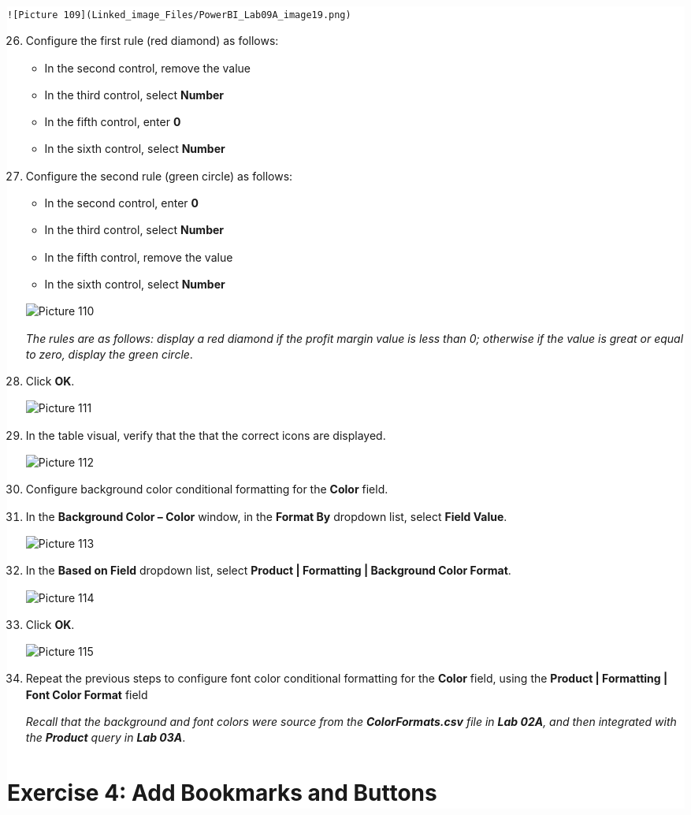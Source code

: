 	![Picture 109](Linked_image_Files/PowerBI_Lab09A_image19.png)

26. Configure the first rule (red diamond) as follows:

	* In the second control, remove the value

	* In the third control, select **Number**

	* In the fifth control, enter **0**

	* In the sixth control, select **Number**

27. Configure the second rule (green circle) as follows:

	* In the second control, enter **0**

	* In the third control, select **Number**

	* In the fifth control, remove the value

	* In the sixth control, select **Number**

	![Picture 110](Linked_image_Files/PowerBI_Lab09A_image20.png)

	*The rules are as follows: display a red diamond if the profit margin value is less than 0; otherwise if the value is great or equal to zero, display the green circle*.

28. Click **OK**.

	![Picture 111](Linked_image_Files/PowerBI_Lab09A_image21.png)

29. In the table visual, verify that the that the correct icons are displayed.

	![Picture 112](Linked_image_Files/PowerBI_Lab09A_image22.png)

30. Configure background color conditional formatting for the **Color** field.

31. In the **Background Color – Color** window, in the **Format By** dropdown list, select **Field Value**.

	![Picture 113](Linked_image_Files/PowerBI_Lab09A_image23.png)

32. In the **Based on Field** dropdown list, select **Product | Formatting | Background Color Format**.

	![Picture 114](Linked_image_Files/PowerBI_Lab09A_image24.png)

33. Click **OK**.

	![Picture 115](Linked_image_Files/PowerBI_Lab09A_image25.png)

34. Repeat the previous steps to configure font color conditional formatting for the **Color** field, using the **Product | Formatting | Font Color Format** field

	*Recall that the background and font colors were source from the **ColorFormats.csv** file in **Lab 02A**, and then integrated with the **Product** query in **Lab 03A***.

# Exercise 4: Add Bookmarks and Buttons
